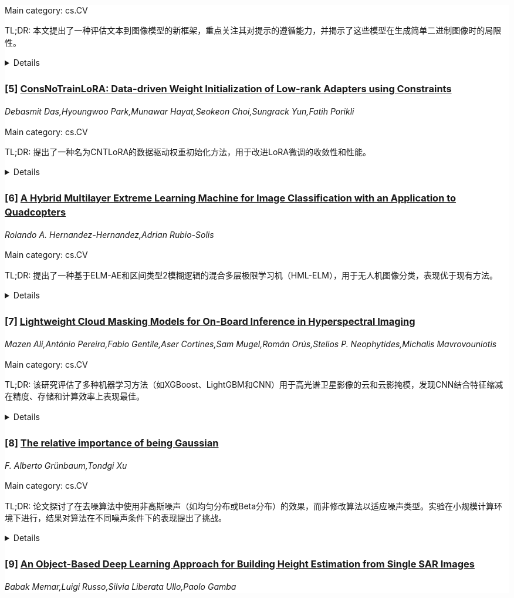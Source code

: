 Main category: cs.CV

TL;DR: 本文提出了一种评估文本到图像模型的新框架，重点关注其对提示的遵循能力，并揭示了这些模型在生成简单二进制图像时的局限性。


<details><summary>Details</summary></details>


### [5] [ConsNoTrainLoRA: Data-driven Weight Initialization of Low-rank Adapters using Constraints](https://arxiv.org/abs/2507.08044)
*Debasmit Das,Hyoungwoo Park,Munawar Hayat,Seokeon Choi,Sungrack Yun,Fatih Porikli*

Main category: cs.CV

TL;DR: 提出了一种名为CNTLoRA的数据驱动权重初始化方法，用于改进LoRA微调的收敛性和性能。


<details><summary>Details</summary></details>


### [6] [A Hybrid Multilayer Extreme Learning Machine for Image Classification with an Application to Quadcopters](https://arxiv.org/abs/2507.08047)
*Rolando A. Hernandez-Hernandez,Adrian Rubio-Solis*

Main category: cs.CV

TL;DR: 提出了一种基于ELM-AE和区间类型2模糊逻辑的混合多层极限学习机（HML-ELM），用于无人机图像分类，表现优于现有方法。


<details><summary>Details</summary></details>


### [7] [Lightweight Cloud Masking Models for On-Board Inference in Hyperspectral Imaging](https://arxiv.org/abs/2507.08052)
*Mazen Ali,António Pereira,Fabio Gentile,Aser Cortines,Sam Mugel,Román Orús,Stelios P. Neophytides,Michalis Mavrovouniotis*

Main category: cs.CV

TL;DR: 该研究评估了多种机器学习方法（如XGBoost、LightGBM和CNN）用于高光谱卫星影像的云和云影掩模，发现CNN结合特征缩减在精度、存储和计算效率上表现最佳。


<details><summary>Details</summary></details>


### [8] [The relative importance of being Gaussian](https://arxiv.org/abs/2507.08059)
*F. Alberto Grünbaum,Tondgi Xu*

Main category: cs.CV

TL;DR: 论文探讨了在去噪算法中使用非高斯噪声（如均匀分布或Beta分布）的效果，而非修改算法以适应噪声类型。实验在小规模计算环境下进行，结果对算法在不同噪声条件下的表现提出了挑战。


<details><summary>Details</summary></details>


### [9] [An Object-Based Deep Learning Approach for Building Height Estimation from Single SAR Images](https://arxiv.org/abs/2507.08096)
*Babak Memar,Luigi Russo,Silvia Liberata Ullo,Paolo Gamba*
